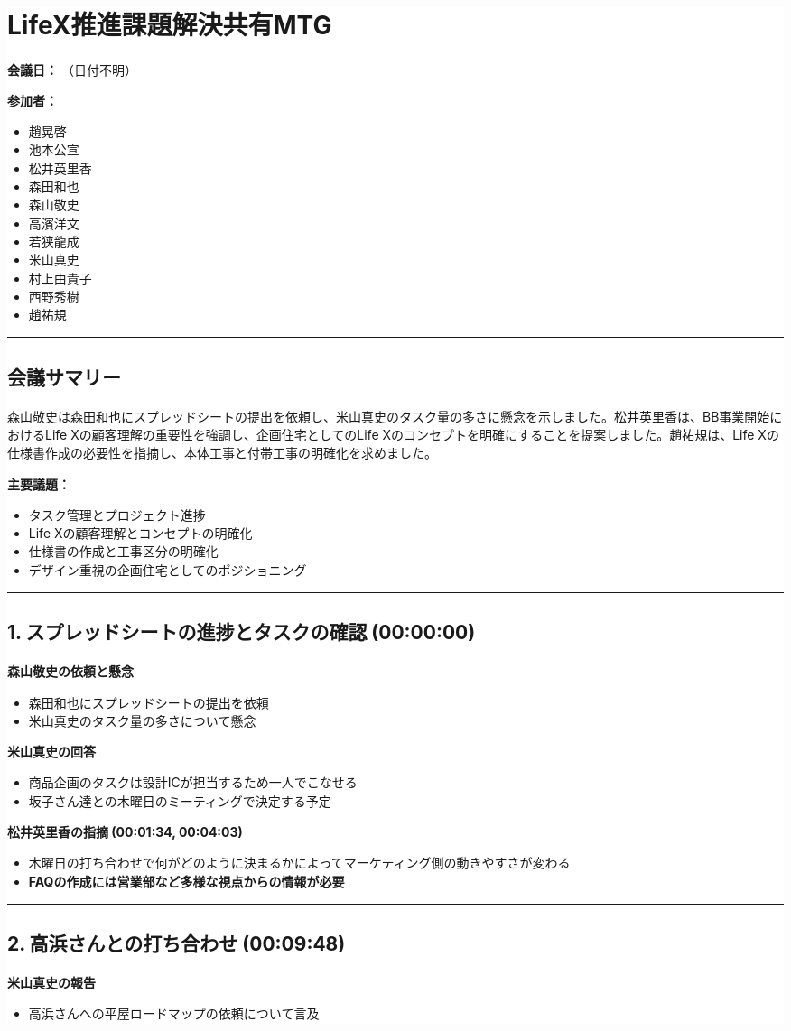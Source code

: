 # LifeX推進課題解決共有MTG

**会議日：** （日付不明）

**参加者：**
- 趙晃啓
- 池本公宣
- 松井英里香
- 森田和也
- 森山敬史
- 高濱洋文
- 若狭龍成
- 米山真史
- 村上由貴子
- 西野秀樹
- 趙祐規

---

## 会議サマリー

森山敬史は森田和也にスプレッドシートの提出を依頼し、米山真史のタスク量の多さに懸念を示しました。松井英里香は、BB事業開始におけるLife Xの顧客理解の重要性を強調し、企画住宅としてのLife Xのコンセプトを明確にすることを提案しました。趙祐規は、Life Xの仕様書作成の必要性を指摘し、本体工事と付帯工事の明確化を求めました。

**主要議題：**
- タスク管理とプロジェクト進捗
- Life Xの顧客理解とコンセプトの明確化
- 仕様書の作成と工事区分の明確化
- デザイン重視の企画住宅としてのポジショニング

---

## 1. スプレッドシートの進捗とタスクの確認 (00:00:00)

**森山敬史の依頼と懸念**
- 森田和也にスプレッドシートの提出を依頼
- 米山真史のタスク量の多さについて懸念

**米山真史の回答**
- 商品企画のタスクは設計ICが担当するため一人でこなせる
- 坂子さん達との木曜日のミーティングで決定する予定

**松井英里香の指摘 (00:01:34, 00:04:03)**
- 木曜日の打ち合わせで何がどのように決まるかによってマーケティング側の動きやすさが変わる
- **FAQの作成には営業部など多様な視点からの情報が必要**

---

## 2. 高浜さんとの打ち合わせ (00:09:48)

**米山真史の報告**
- 高浜さんへの平屋ロードマップの依頼について言及
